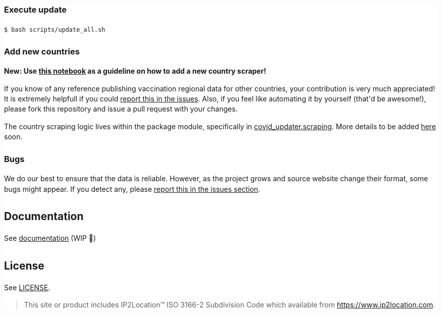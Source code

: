 ### Execute update

```
$ bash scripts/update_all.sh
```

### Add new countries
**New: Use [this notebook](docs/add-new-scraper.ipynb) as a guideline on how to add a new country scraper!**

If you know of any reference publishing vaccination regional data for other countries, your contribution is very much
appreciated! It is extremely helpfull if you could [report this in the issues](https://github.com/sociepy/covid19-vaccination-subnational/issues/new). Also, if you feel like automating it by
yourself (that'd be awesome!), please fork this repository and issue a pull request
with your changes.

The country scraping logic lives within the package module, specifically in
[covid_updater.scraping](src/covid_updater/scraping/). More details to be added [here](docs/CODE.md) soon.

### Bugs
We do our best to ensure that the data is reliable. However, as the project grows and source website change their
format, some bugs might appear. If you detect any, please [report this in the issues section](https://github.com/sociepy/covid19-vaccination-subnational/issues/new).

## Documentation
See [documentation](docs/CODE.md) (WIP 🚧)

## License
See [LICENSE](LICENSE).

> This site or product includes IP2Location™ ISO 3166-2 Subdivision Code which available from
> https://www.ip2location.com.
